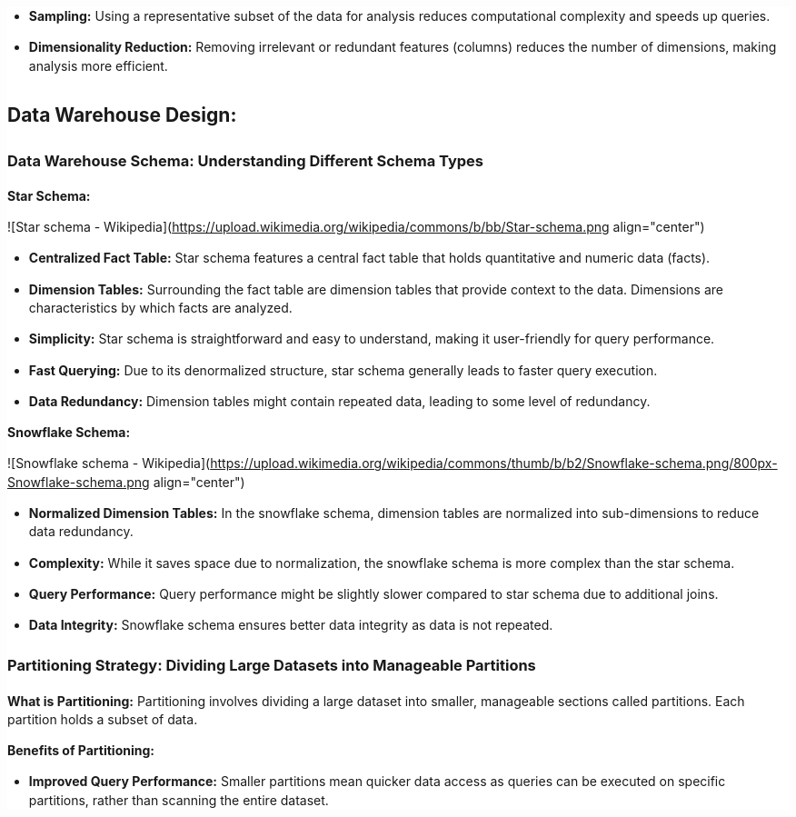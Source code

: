 * **Sampling:** Using a representative subset of the data for analysis reduces computational complexity and speeds up queries.
    
* **Dimensionality Reduction:** Removing irrelevant or redundant features (columns) reduces the number of dimensions, making analysis more efficient.
    

## **Data Warehouse Design:**

### **Data Warehouse Schema: Understanding Different Schema Types**

**Star Schema:**

![Star schema - Wikipedia](https://upload.wikimedia.org/wikipedia/commons/b/bb/Star-schema.png align="center")

* **Centralized Fact Table:** Star schema features a central fact table that holds quantitative and numeric data (facts).
    
* **Dimension Tables:** Surrounding the fact table are dimension tables that provide context to the data. Dimensions are characteristics by which facts are analyzed.
    
* **Simplicity:** Star schema is straightforward and easy to understand, making it user-friendly for query performance.
    
* **Fast Querying:** Due to its denormalized structure, star schema generally leads to faster query execution.
    
* **Data Redundancy:** Dimension tables might contain repeated data, leading to some level of redundancy.
    

**Snowflake Schema:**

![Snowflake schema - Wikipedia](https://upload.wikimedia.org/wikipedia/commons/thumb/b/b2/Snowflake-schema.png/800px-Snowflake-schema.png align="center")

* **Normalized Dimension Tables:** In the snowflake schema, dimension tables are normalized into sub-dimensions to reduce data redundancy.
    
* **Complexity:** While it saves space due to normalization, the snowflake schema is more complex than the star schema.
    
* **Query Performance:** Query performance might be slightly slower compared to star schema due to additional joins.
    
* **Data Integrity:** Snowflake schema ensures better data integrity as data is not repeated.
    

### **Partitioning Strategy: Dividing Large Datasets into Manageable Partitions**

**What is Partitioning:** Partitioning involves dividing a large dataset into smaller, manageable sections called partitions. Each partition holds a subset of data.

**Benefits of Partitioning:**

* **Improved Query Performance:** Smaller partitions mean quicker data access as queries can be executed on specific partitions, rather than scanning the entire dataset.
    